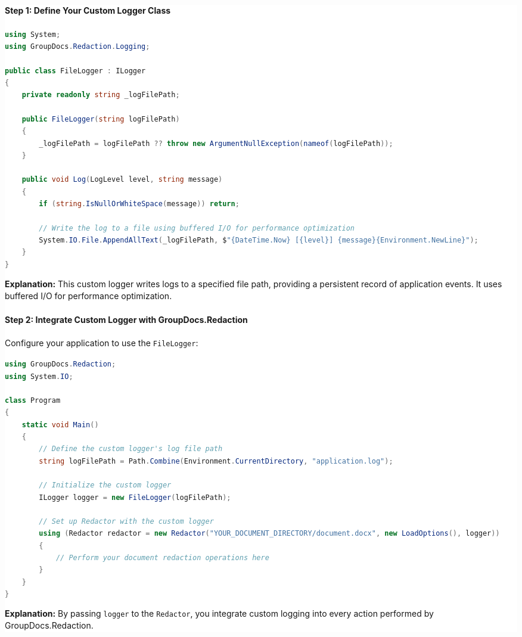 #### Step 1: Define Your Custom Logger Class
```csharp
using System;
using GroupDocs.Redaction.Logging;

public class FileLogger : ILogger
{
    private readonly string _logFilePath;

    public FileLogger(string logFilePath)
    {
        _logFilePath = logFilePath ?? throw new ArgumentNullException(nameof(logFilePath));
    }

    public void Log(LogLevel level, string message)
    {
        if (string.IsNullOrWhiteSpace(message)) return;
        
        // Write the log to a file using buffered I/O for performance optimization
        System.IO.File.AppendAllText(_logFilePath, $"{DateTime.Now} [{level}] {message}{Environment.NewLine}");
    }
}
```
**Explanation:** This custom logger writes logs to a specified file path, providing a persistent record of application events. It uses buffered I/O for performance optimization.

#### Step 2: Integrate Custom Logger with GroupDocs.Redaction
Configure your application to use the `FileLogger`:
```csharp
using GroupDocs.Redaction;
using System.IO;

class Program
{
    static void Main()
    {
        // Define the custom logger's log file path
        string logFilePath = Path.Combine(Environment.CurrentDirectory, "application.log");

        // Initialize the custom logger
        ILogger logger = new FileLogger(logFilePath);

        // Set up Redactor with the custom logger
        using (Redactor redactor = new Redactor("YOUR_DOCUMENT_DIRECTORY/document.docx", new LoadOptions(), logger))
        {
            // Perform your document redaction operations here
        }
    }
}
```
**Explanation:** By passing `logger` to the `Redactor`, you integrate custom logging into every action performed by GroupDocs.Redaction.
